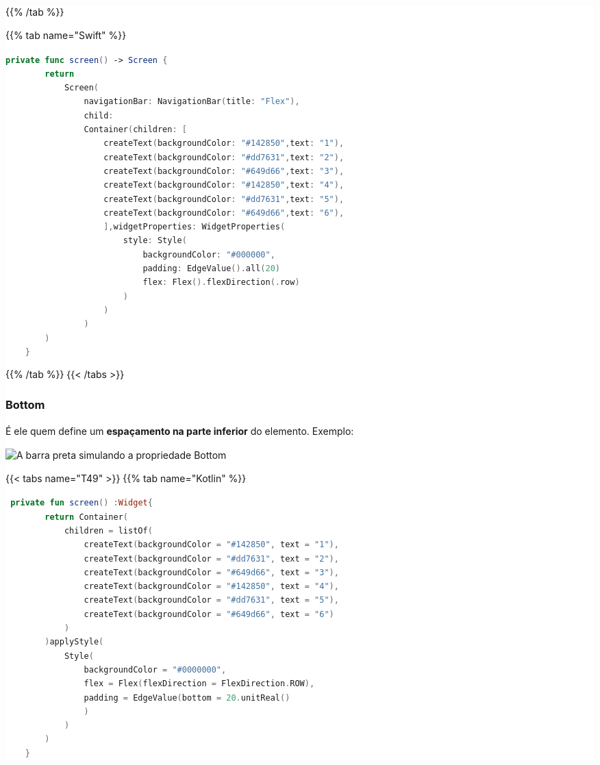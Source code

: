 {{% /tab %}}

{{% tab name="Swift" %}}
```swift
private func screen() -> Screen {
        return
            Screen(
                navigationBar: NavigationBar(title: "Flex"),
                child:
                Container(children: [
                    createText(backgroundColor: "#142850",text: "1"),
                    createText(backgroundColor: "#dd7631",text: "2"),
                    createText(backgroundColor: "#649d66",text: "3"),
                    createText(backgroundColor: "#142850",text: "4"),
                    createText(backgroundColor: "#dd7631",text: "5"),
                    createText(backgroundColor: "#649d66",text: "6"),
                    ],widgetProperties: WidgetProperties(
                        style: Style(
                            backgroundColor: "#000000",
                            padding: EdgeValue().all(20)
                            flex: Flex().flexDirection(.row)
                        )
                    )
                )
        )
    }
```
{{% /tab %}}
{{< /tabs >}}

### 

### **Bottom**

É ele quem define um **espaçamento na parte inferior** do elemento. Exemplo: 

![A barra preta simulando a propriedade Bottom](https://lh5.googleusercontent.com/87SVnxloImzR124uvIBVCvySGs9LmVE6c2ePhjxj2srEhff9PpH5nycrptFfMtdNPl91EzpROd70KApRj-bFqSZXQPGD7C7AzEtO25kya9jjTZpjm7vX6qRLfoi7wja7_zaE6RkD)

{{< tabs name="T49" >}}
{{% tab name="Kotlin" %}}

```kotlin
 private fun screen() :Widget{
        return Container(
            children = listOf(
                createText(backgroundColor = "#142850", text = "1"),
                createText(backgroundColor = "#dd7631", text = "2"),
                createText(backgroundColor = "#649d66", text = "3"),
                createText(backgroundColor = "#142850", text = "4"),
                createText(backgroundColor = "#dd7631", text = "5"),
                createText(backgroundColor = "#649d66", text = "6")
            )
        )applyStyle(
            Style(
                backgroundColor = "#0000000",
                flex = Flex(flexDirection = FlexDirection.ROW),
                padding = EdgeValue(bottom = 20.unitReal()
                )
            )
        )
    }
```
